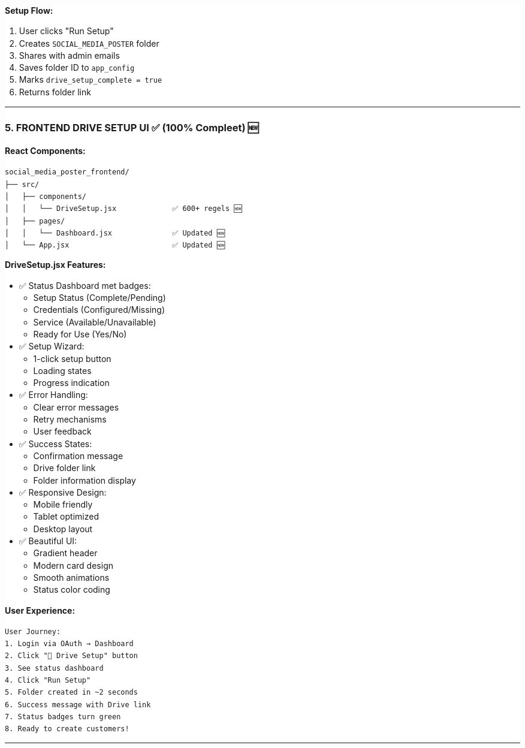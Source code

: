 **Setup Flow:**
1. User clicks "Run Setup"
2. Creates `SOCIAL_MEDIA_POSTER` folder
3. Shares with admin emails
4. Saves folder ID to `app_config`
5. Marks `drive_setup_complete = true`
6. Returns folder link

---

### 5. FRONTEND DRIVE SETUP UI ✅ (100% Compleet) 🆕

**React Components:**

```
social_media_poster_frontend/
├── src/
│   ├── components/
│   │   └── DriveSetup.jsx             ✅ 600+ regels 🆕
│   ├── pages/
│   │   └── Dashboard.jsx              ✅ Updated 🆕
│   └── App.jsx                        ✅ Updated 🆕
```

**DriveSetup.jsx Features:**
- ✅ Status Dashboard met badges:
  - Setup Status (Complete/Pending)
  - Credentials (Configured/Missing)
  - Service (Available/Unavailable)
  - Ready for Use (Yes/No)
- ✅ Setup Wizard:
  - 1-click setup button
  - Loading states
  - Progress indication
- ✅ Error Handling:
  - Clear error messages
  - Retry mechanisms
  - User feedback
- ✅ Success States:
  - Confirmation message
  - Drive folder link
  - Folder information display
- ✅ Responsive Design:
  - Mobile friendly
  - Tablet optimized
  - Desktop layout
- ✅ Beautiful UI:
  - Gradient header
  - Modern card design
  - Smooth animations
  - Status color coding

**User Experience:**
```
User Journey:
1. Login via OAuth → Dashboard
2. Click "📁 Drive Setup" button
3. See status dashboard
4. Click "Run Setup"
5. Folder created in ~2 seconds
6. Success message with Drive link
7. Status badges turn green
8. Ready to create customers!
```

---